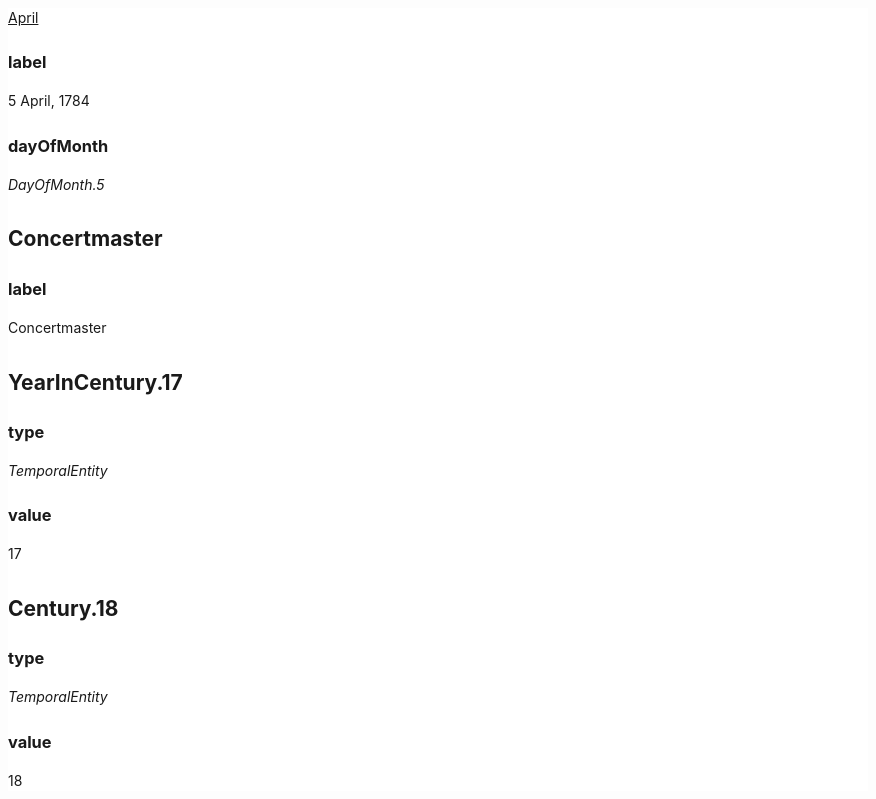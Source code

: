 
[April](#April)

### label


5 April, 1784

### dayOfMonth


*DayOfMonth.5*

## Concertmaster

### label


Concertmaster

## YearInCentury.17

### type


*TemporalEntity*

### value


17

## Century.18

### type


*TemporalEntity*

### value


18